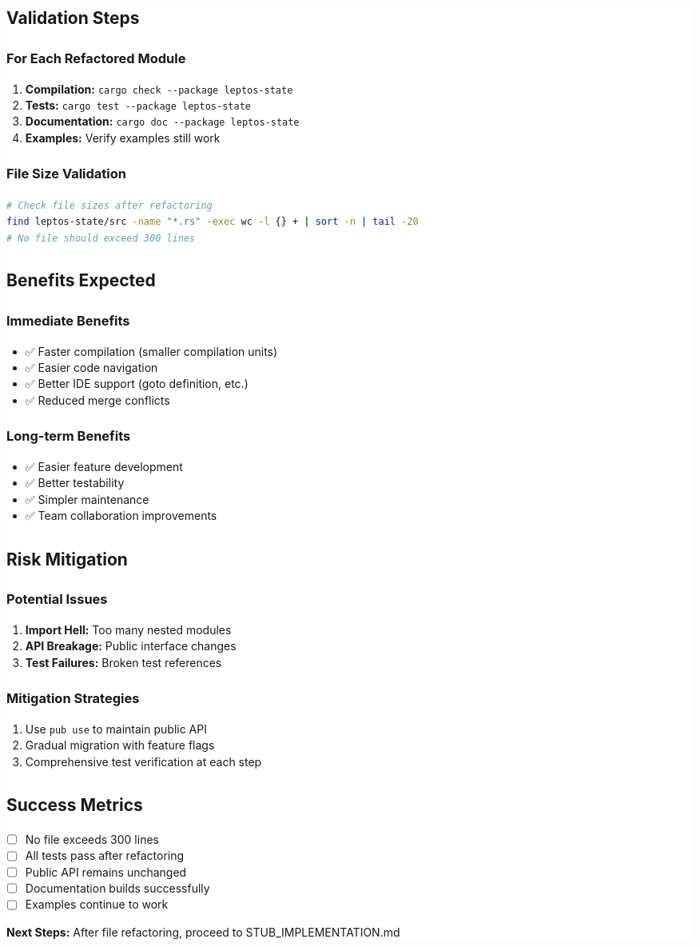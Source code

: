 ## Validation Steps

### For Each Refactored Module
1. **Compilation:** `cargo check --package leptos-state`
2. **Tests:** `cargo test --package leptos-state`
3. **Documentation:** `cargo doc --package leptos-state`
4. **Examples:** Verify examples still work

### File Size Validation
```bash
# Check file sizes after refactoring
find leptos-state/src -name "*.rs" -exec wc -l {} + | sort -n | tail -20
# No file should exceed 300 lines
```

## Benefits Expected

### Immediate Benefits
- ✅ Faster compilation (smaller compilation units)
- ✅ Easier code navigation
- ✅ Better IDE support (goto definition, etc.)
- ✅ Reduced merge conflicts

### Long-term Benefits
- ✅ Easier feature development
- ✅ Better testability
- ✅ Simpler maintenance
- ✅ Team collaboration improvements

## Risk Mitigation

### Potential Issues
1. **Import Hell:** Too many nested modules
2. **API Breakage:** Public interface changes
3. **Test Failures:** Broken test references

### Mitigation Strategies
1. Use `pub use` to maintain public API
2. Gradual migration with feature flags
3. Comprehensive test verification at each step

## Success Metrics

- [ ] No file exceeds 300 lines
- [ ] All tests pass after refactoring
- [ ] Public API remains unchanged
- [ ] Documentation builds successfully
- [ ] Examples continue to work

**Next Steps:** After file refactoring, proceed to STUB_IMPLEMENTATION.md
